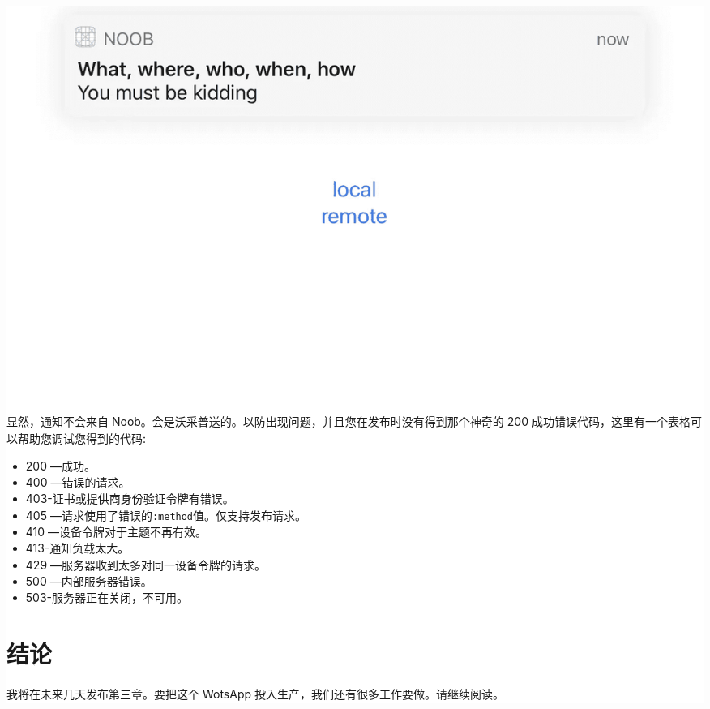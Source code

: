 ![](img/5b4b8dc69f214dba936e5f6c99516076.png)

显然，通知不会来自 Noob。会是沃采普送的。以防出现问题，并且您在发布时没有得到那个神奇的 200 成功错误代码，这里有一个表格可以帮助您调试您得到的代码:

*   200 —成功。
*   400 —错误的请求。
*   403-证书或提供商身份验证令牌有错误。
*   405 —请求使用了错误的`:method`值。仅支持发布请求。
*   410 —设备令牌对于主题不再有效。
*   413-通知负载太大。
*   429 —服务器收到太多对同一设备令牌的请求。
*   500 —内部服务器错误。
*   503-服务器正在关闭，不可用。

# 结论

我将在未来几天发布第三章。要把这个 WotsApp 投入生产，我们还有很多工作要做。请继续阅读。